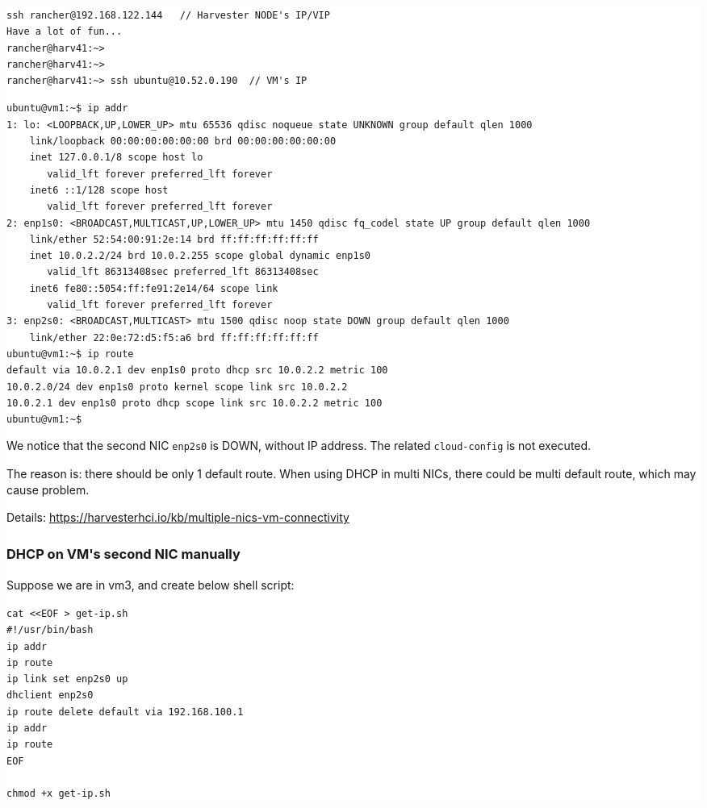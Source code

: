 ```
ssh rancher@192.168.122.144   // Harvester NODE's IP/VIP
Have a lot of fun...
rancher@harv41:~> 
rancher@harv41:~> 
rancher@harv41:~> ssh ubuntu@10.52.0.190  // VM's IP
```

```
ubuntu@vm1:~$ ip addr
1: lo: <LOOPBACK,UP,LOWER_UP> mtu 65536 qdisc noqueue state UNKNOWN group default qlen 1000
    link/loopback 00:00:00:00:00:00 brd 00:00:00:00:00:00
    inet 127.0.0.1/8 scope host lo
       valid_lft forever preferred_lft forever
    inet6 ::1/128 scope host 
       valid_lft forever preferred_lft forever
2: enp1s0: <BROADCAST,MULTICAST,UP,LOWER_UP> mtu 1450 qdisc fq_codel state UP group default qlen 1000
    link/ether 52:54:00:91:2e:14 brd ff:ff:ff:ff:ff:ff
    inet 10.0.2.2/24 brd 10.0.2.255 scope global dynamic enp1s0
       valid_lft 86313408sec preferred_lft 86313408sec
    inet6 fe80::5054:ff:fe91:2e14/64 scope link 
       valid_lft forever preferred_lft forever
3: enp2s0: <BROADCAST,MULTICAST> mtu 1500 qdisc noop state DOWN group default qlen 1000
    link/ether 22:0e:72:d5:f5:a6 brd ff:ff:ff:ff:ff:ff
ubuntu@vm1:~$ ip route
default via 10.0.2.1 dev enp1s0 proto dhcp src 10.0.2.2 metric 100 
10.0.2.0/24 dev enp1s0 proto kernel scope link src 10.0.2.2 
10.0.2.1 dev enp1s0 proto dhcp scope link src 10.0.2.2 metric 100 
ubuntu@vm1:~$ 
```

We notice that the second NIC `enp2s0` is DOWN, without IP address. The related `cloud-config` is not executed.

The reason is: there should be only 1 default route. When using DHCP in multi NICs, there could be multi default route, which may cause problem.

Details: https://harvesterhci.io/kb/multiple-nics-vm-connectivity

### DHCP on VM's second NIC manually

Suppose we are in vm3, and create below shell script:

```
cat <<EOF > get-ip.sh 
#!/usr/bin/bash
ip addr
ip route
ip link set enp2s0 up
dhclient enp2s0
ip route delete default via 192.168.100.1
ip addr
ip route
EOF

chmod +x get-ip.sh
```
